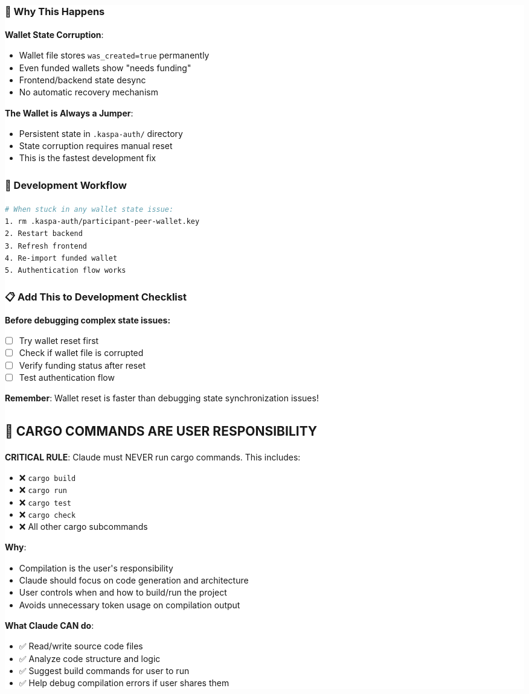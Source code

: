 ### 🎯 Why This Happens

**Wallet State Corruption**:
- Wallet file stores `was_created=true` permanently
- Even funded wallets show "needs funding" 
- Frontend/backend state desync
- No automatic recovery mechanism

**The Wallet is Always a Jumper**:
- Persistent state in `.kaspa-auth/` directory
- State corruption requires manual reset
- This is the fastest development fix

### 🔄 Development Workflow

```bash
# When stuck in any wallet state issue:
1. rm .kaspa-auth/participant-peer-wallet.key
2. Restart backend
3. Refresh frontend  
4. Re-import funded wallet
5. Authentication flow works
```

### 📋 Add This to Development Checklist

**Before debugging complex state issues:**
- [ ] Try wallet reset first
- [ ] Check if wallet file is corrupted
- [ ] Verify funding status after reset
- [ ] Test authentication flow

**Remember**: Wallet reset is faster than debugging state synchronization issues!

## 🚫 CARGO COMMANDS ARE USER RESPONSIBILITY

**CRITICAL RULE**: Claude must NEVER run cargo commands. This includes:
- ❌ `cargo build`
- ❌ `cargo run`  
- ❌ `cargo test`
- ❌ `cargo check`
- ❌ All other cargo subcommands

**Why**: 
- Compilation is the user's responsibility
- Claude should focus on code generation and architecture
- User controls when and how to build/run the project
- Avoids unnecessary token usage on compilation output

**What Claude CAN do**:
- ✅ Read/write source code files
- ✅ Analyze code structure and logic
- ✅ Suggest build commands for user to run
- ✅ Help debug compilation errors if user shares them
